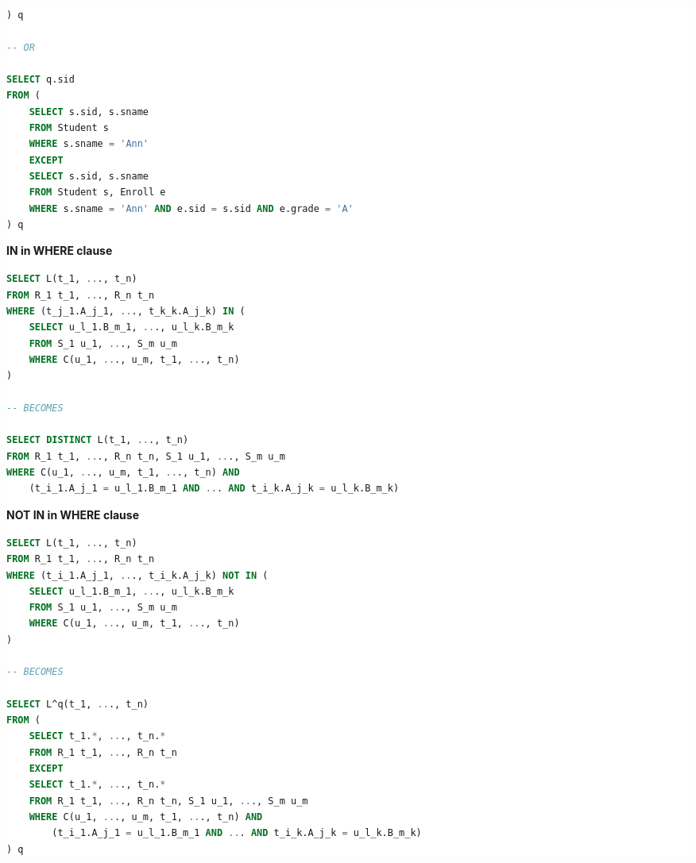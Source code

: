 ```sql
) q

-- OR

SELECT q.sid
FROM (
	SELECT s.sid, s.sname
	FROM Student s
	WHERE s.sname = 'Ann'
	EXCEPT
	SELECT s.sid, s.sname
	FROM Student s, Enroll e
	WHERE s.sname = 'Ann' AND e.sid = s.sid AND e.grade = 'A'
) q
```

**IN in WHERE clause**
```SQL
SELECT L(t_1, ..., t_n)
FROM R_1 t_1, ..., R_n t_n
WHERE (t_j_1.A_j_1, ..., t_k_k.A_j_k) IN (
	SELECT u_l_1.B_m_1, ..., u_l_k.B_m_k
	FROM S_1 u_1, ..., S_m u_m
	WHERE C(u_1, ..., u_m, t_1, ..., t_n)
)

-- BECOMES

SELECT DISTINCT L(t_1, ..., t_n)
FROM R_1 t_1, ..., R_n t_n, S_1 u_1, ..., S_m u_m
WHERE C(u_1, ..., u_m, t_1, ..., t_n) AND
	(t_i_1.A_j_1 = u_l_1.B_m_1 AND ... AND t_i_k.A_j_k = u_l_k.B_m_k)
```

**NOT IN in WHERE clause**
```sql
SELECT L(t_1, ..., t_n)
FROM R_1 t_1, ..., R_n t_n
WHERE (t_i_1.A_j_1, ..., t_i_k.A_j_k) NOT IN (
	SELECT u_l_1.B_m_1, ..., u_l_k.B_m_k
	FROM S_1 u_1, ..., S_m u_m
	WHERE C(u_1, ..., u_m, t_1, ..., t_n)
)

-- BECOMES

SELECT L^q(t_1, ..., t_n)
FROM (
	SELECT t_1.*, ..., t_n.*
	FROM R_1 t_1, ..., R_n t_n
	EXCEPT
	SELECT t_1.*, ..., t_n.*
	FROM R_1 t_1, ..., R_n t_n, S_1 u_1, ..., S_m u_m
	WHERE C(u_1, ..., u_m, t_1, ..., t_n) AND
		(t_i_1.A_j_1 = u_l_1.B_m_1 AND ... AND t_i_k.A_j_k = u_l_k.B_m_k)
) q
```
